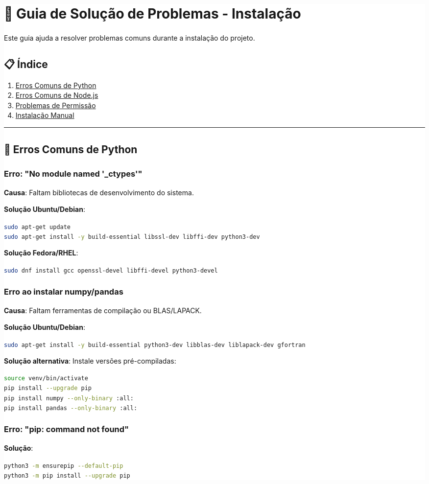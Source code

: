 # 🔧 Guia de Solução de Problemas - Instalação

Este guia ajuda a resolver problemas comuns durante a instalação do projeto.

## 📋 Índice

1. [Erros Comuns de Python](#erros-comuns-de-python)
2. [Erros Comuns de Node.js](#erros-comuns-de-nodejs)
3. [Problemas de Permissão](#problemas-de-permissão)
4. [Instalação Manual](#instalação-manual)

---

## 🐍 Erros Comuns de Python

### Erro: "No module named '_ctypes'"

**Causa**: Faltam bibliotecas de desenvolvimento do sistema.

**Solução Ubuntu/Debian**:
```bash
sudo apt-get update
sudo apt-get install -y build-essential libssl-dev libffi-dev python3-dev
```

**Solução Fedora/RHEL**:
```bash
sudo dnf install gcc openssl-devel libffi-devel python3-devel
```

### Erro ao instalar numpy/pandas

**Causa**: Faltam ferramentas de compilação ou BLAS/LAPACK.

**Solução Ubuntu/Debian**:
```bash
sudo apt-get install -y build-essential python3-dev libblas-dev liblapack-dev gfortran
```

**Solução alternativa**: Instale versões pré-compiladas:
```bash
source venv/bin/activate
pip install --upgrade pip
pip install numpy --only-binary :all:
pip install pandas --only-binary :all:
```

### Erro: "pip: command not found"

**Solução**:
```bash
python3 -m ensurepip --default-pip
python3 -m pip install --upgrade pip
```
